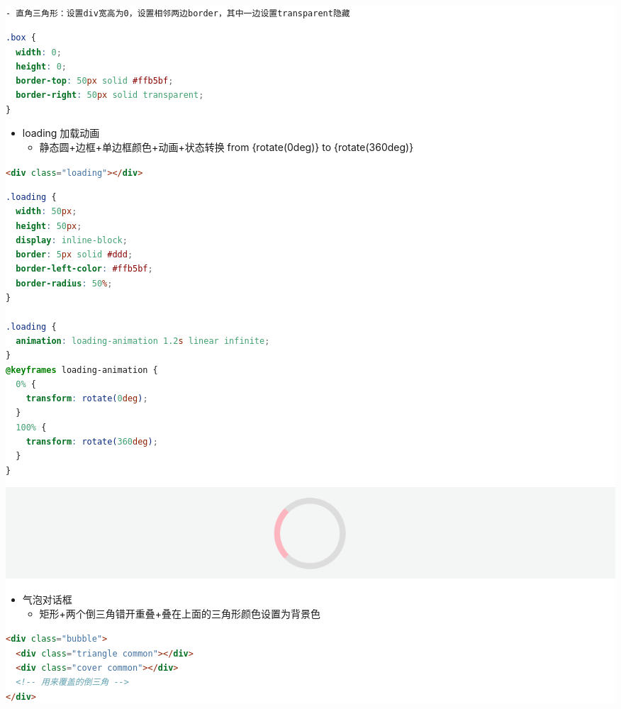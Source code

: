     - 直角三角形：设置div宽高为0，设置相邻两边border，其中一边设置transparent隐藏

```css
.box {
  width: 0;
  height: 0;
  border-top: 50px solid #ffb5bf;
  border-right: 50px solid transparent;
}
```

- loading 加载动画
  - 静态圆+边框+单边框颜色+动画+状态转换 from {rotate(0deg)} to {rotate(360deg)}

```html
<div class="loading"></div>
```

```css
.loading {
  width: 50px;
  height: 50px;
  display: inline-block;
  border: 5px solid #ddd;
  border-left-color: #ffb5bf;
  border-radius: 50%;
}

.loading {
  animation: loading-animation 1.2s linear infinite;
}
@keyframes loading-animation {
  0% {
    transform: rotate(0deg);
  }
  100% {
    transform: rotate(360deg);
  }
}
```

![loading](./img/CSS-demo-loading.png)

- 气泡对话框
  - 矩形+两个倒三角错开重叠+叠在上面的三角形颜色设置为背景色

```html
<div class="bubble">
  <div class="triangle common"></div>
  <div class="cover common"></div>
  <!-- 用来覆盖的倒三角 -->
</div>
```

